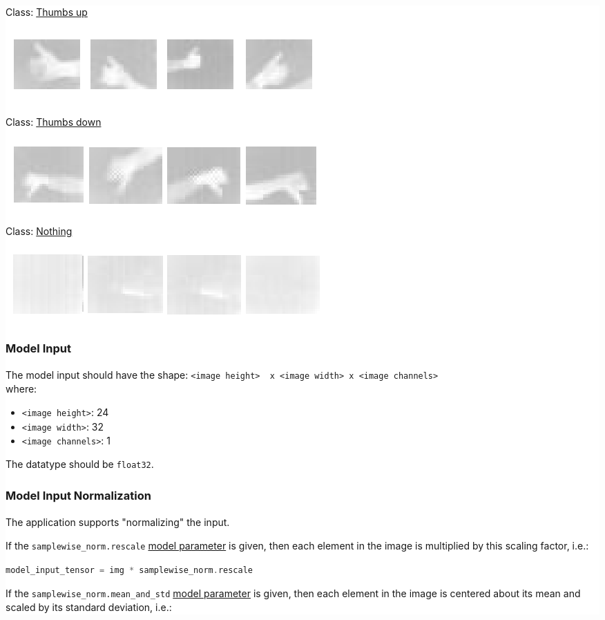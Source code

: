 Class: [Thumbs up](dataset/thumbs_up.zip)

![thumbs up](images/dataset_up.png)

Class: [Thumbs down](dataset/thumbs_down.zip)

![thumbs up](images/dataset_down.png)

Class: [Nothing](dataset/nothing.zip)

![thumbs up](images/dataset_nothing.png)

### Model Input ###

The model input should have the shape:  `<image height>  x <image width> x <image channels>`  
where:

- `<image height>`: 24
- `<image width>`: 32
- `<image channels>`: 1

The datatype should be `float32`.

### Model Input Normalization ###

The application supports "normalizing" the input.

If the `samplewise_norm.rescale` [model parameter](https://siliconlabs.github.io/mltk/docs/guides/model_parameters.html#imagedatasetmixin)
is given, then each element in the image is multiplied by this scaling factor, i.e.:

```c
model_input_tensor = img * samplewise_norm.rescale
```

If the `samplewise_norm.mean_and_std` [model parameter](https://siliconlabs.github.io/mltk/docs/guides/model_parameters.html#imagedatasetmixin)
is given, then each element in the image is centered about its mean and scaled by its standard deviation, i.e.:
